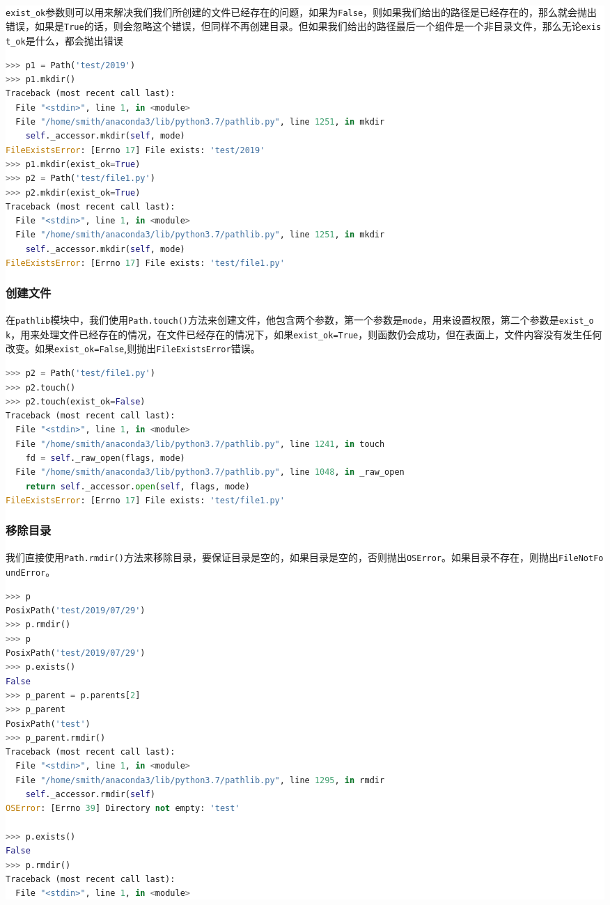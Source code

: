 `exist_ok`参数则可以用来解决我们我们所创建的文件已经存在的问题，如果为`False`，则如果我们给出的路径是已经存在的，那么就会抛出错误，如果是`True`的话，则会忽略这个错误，但同样不再创建目录。但如果我们给出的路径最后一个组件是一个非目录文件，那么无论`exist_ok`是什么，都会抛出错误

```python
>>> p1 = Path('test/2019')
>>> p1.mkdir()
Traceback (most recent call last):
  File "<stdin>", line 1, in <module>
  File "/home/smith/anaconda3/lib/python3.7/pathlib.py", line 1251, in mkdir
    self._accessor.mkdir(self, mode)
FileExistsError: [Errno 17] File exists: 'test/2019'
>>> p1.mkdir(exist_ok=True)
>>> p2 = Path('test/file1.py')
>>> p2.mkdir(exist_ok=True)
Traceback (most recent call last):
  File "<stdin>", line 1, in <module>
  File "/home/smith/anaconda3/lib/python3.7/pathlib.py", line 1251, in mkdir
    self._accessor.mkdir(self, mode)
FileExistsError: [Errno 17] File exists: 'test/file1.py'
```

### 创建文件


在`pathlib`模块中，我们使用`Path.touch()`方法来创建文件，他包含两个参数，第一个参数是`mode`，用来设置权限，第二个参数是`exist_ok`，用来处理文件已经存在的情况，在文件已经存在的情况下，如果`exist_ok=True`，则函数仍会成功，但在表面上，文件内容没有发生任何改变。如果`exist_ok=False`,则抛出`FileExistsError`错误。

```python
>>> p2 = Path('test/file1.py')
>>> p2.touch()
>>> p2.touch(exist_ok=False)
Traceback (most recent call last):
  File "<stdin>", line 1, in <module>
  File "/home/smith/anaconda3/lib/python3.7/pathlib.py", line 1241, in touch
    fd = self._raw_open(flags, mode)
  File "/home/smith/anaconda3/lib/python3.7/pathlib.py", line 1048, in _raw_open
    return self._accessor.open(self, flags, mode)
FileExistsError: [Errno 17] File exists: 'test/file1.py'
```

### 移除目录

我们直接使用`Path.rmdir()`方法来移除目录，要保证目录是空的，如果目录是空的，否则抛出`OSError`。如果目录不存在，则抛出`FileNotFoundError`。

```python
>>> p
PosixPath('test/2019/07/29')
>>> p.rmdir()
>>> p
PosixPath('test/2019/07/29')
>>> p.exists()
False
>>> p_parent = p.parents[2]
>>> p_parent
PosixPath('test')
>>> p_parent.rmdir()
Traceback (most recent call last):
  File "<stdin>", line 1, in <module>
  File "/home/smith/anaconda3/lib/python3.7/pathlib.py", line 1295, in rmdir
    self._accessor.rmdir(self)
OSError: [Errno 39] Directory not empty: 'test'

>>> p.exists()
False
>>> p.rmdir()
Traceback (most recent call last):
  File "<stdin>", line 1, in <module>
```